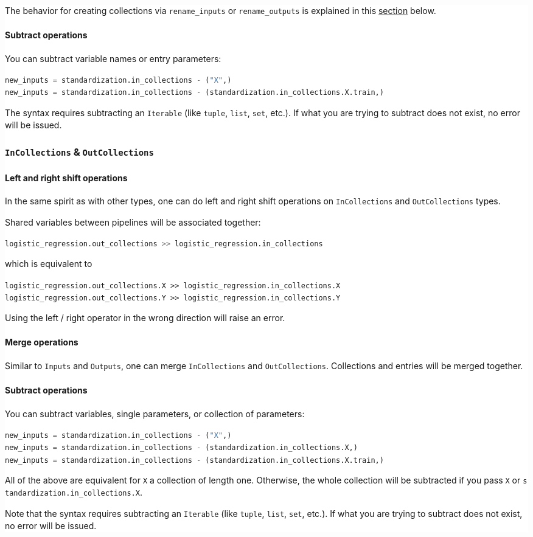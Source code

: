 The behavior for creating collections via `rename_inputs` or `rename_outputs` is explained in this
[section](##rename-inputs-and-outputs) below.

#### Subtract operations

You can subtract variable names or entry parameters:

```python
new_inputs = standardization.in_collections - ("X",)
new_inputs = standardization.in_collections - (standardization.in_collections.X.train,)
```

The syntax requires subtracting an `Iterable` (like `tuple`, `list`, `set`, etc.).
If what you are trying to subtract does not exist, no error will be issued.

### `InCollections` & `OutCollections`

#### Left and right shift operations

In the same spirit as with other types, one can do left and right shift operations on
`InCollections` and `OutCollections` types.

Shared variables between pipelines will be associated together:

```python
logistic_regression.out_collections >> logistic_regression.in_collections
```

which is equivalent to

```pythyon
logistic_regression.out_collections.X >> logistic_regression.in_collections.X
logistic_regression.out_collections.Y >> logistic_regression.in_collections.Y
```

Using the left / right operator in the wrong direction will raise an error.

#### Merge operations

Similar to `Inputs` and `Outputs`, one can merge `InCollections` and `OutCollections`.
Collections and entries will be merged together.

#### Subtract operations

You can subtract variables, single parameters, or collection of parameters:

```python
new_inputs = standardization.in_collections - ("X",)
new_inputs = standardization.in_collections - (standardization.in_collections.X,)
new_inputs = standardization.in_collections - (standardization.in_collections.X.train,)
```

All of the above are equivalent for `X` a collection of length one.
Otherwise, the whole collection will be subtracted if you pass `X` or
`standardization.in_collections.X`.

Note that the syntax requires subtracting an `Iterable` (like `tuple`, `list`, `set`, etc.).
If what you are trying to subtract does not exist, no error will be issued.
